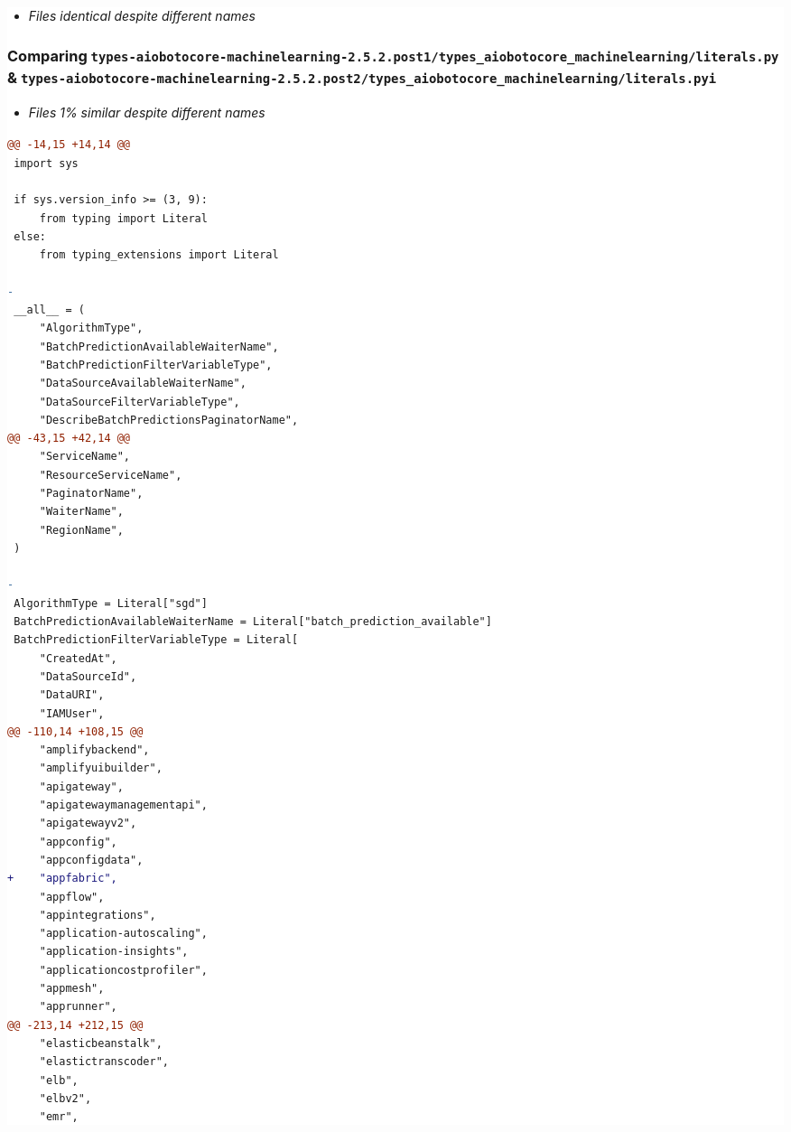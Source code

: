  * *Files identical despite different names*

### Comparing `types-aiobotocore-machinelearning-2.5.2.post1/types_aiobotocore_machinelearning/literals.py` & `types-aiobotocore-machinelearning-2.5.2.post2/types_aiobotocore_machinelearning/literals.pyi`

 * *Files 1% similar despite different names*

```diff
@@ -14,15 +14,14 @@
 import sys
 
 if sys.version_info >= (3, 9):
     from typing import Literal
 else:
     from typing_extensions import Literal
 
-
 __all__ = (
     "AlgorithmType",
     "BatchPredictionAvailableWaiterName",
     "BatchPredictionFilterVariableType",
     "DataSourceAvailableWaiterName",
     "DataSourceFilterVariableType",
     "DescribeBatchPredictionsPaginatorName",
@@ -43,15 +42,14 @@
     "ServiceName",
     "ResourceServiceName",
     "PaginatorName",
     "WaiterName",
     "RegionName",
 )
 
-
 AlgorithmType = Literal["sgd"]
 BatchPredictionAvailableWaiterName = Literal["batch_prediction_available"]
 BatchPredictionFilterVariableType = Literal[
     "CreatedAt",
     "DataSourceId",
     "DataURI",
     "IAMUser",
@@ -110,14 +108,15 @@
     "amplifybackend",
     "amplifyuibuilder",
     "apigateway",
     "apigatewaymanagementapi",
     "apigatewayv2",
     "appconfig",
     "appconfigdata",
+    "appfabric",
     "appflow",
     "appintegrations",
     "application-autoscaling",
     "application-insights",
     "applicationcostprofiler",
     "appmesh",
     "apprunner",
@@ -213,14 +212,15 @@
     "elasticbeanstalk",
     "elastictranscoder",
     "elb",
     "elbv2",
     "emr",
```